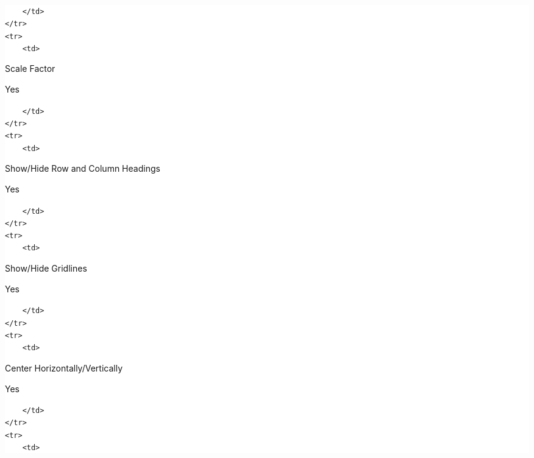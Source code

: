 		</td>
	</tr>
	<tr>
		<td>

Scale Factor
		</td>
		<td>

Yes
		</td>
		<td>

		</td>
	</tr>
	<tr>
		<td>

Show/Hide Row and Column Headings
		</td>
		<td>

Yes
		</td>
		<td>

		</td>
	</tr>
	<tr>
		<td>

Show/Hide Gridlines
		</td>
		<td>

Yes
		</td>
		<td>

		</td>
	</tr>
	<tr>
		<td>

Center Horizontally/Vertically
		</td>
		<td>

Yes
		</td>
		<td>

		</td>
	</tr>
	<tr>
		<td>
